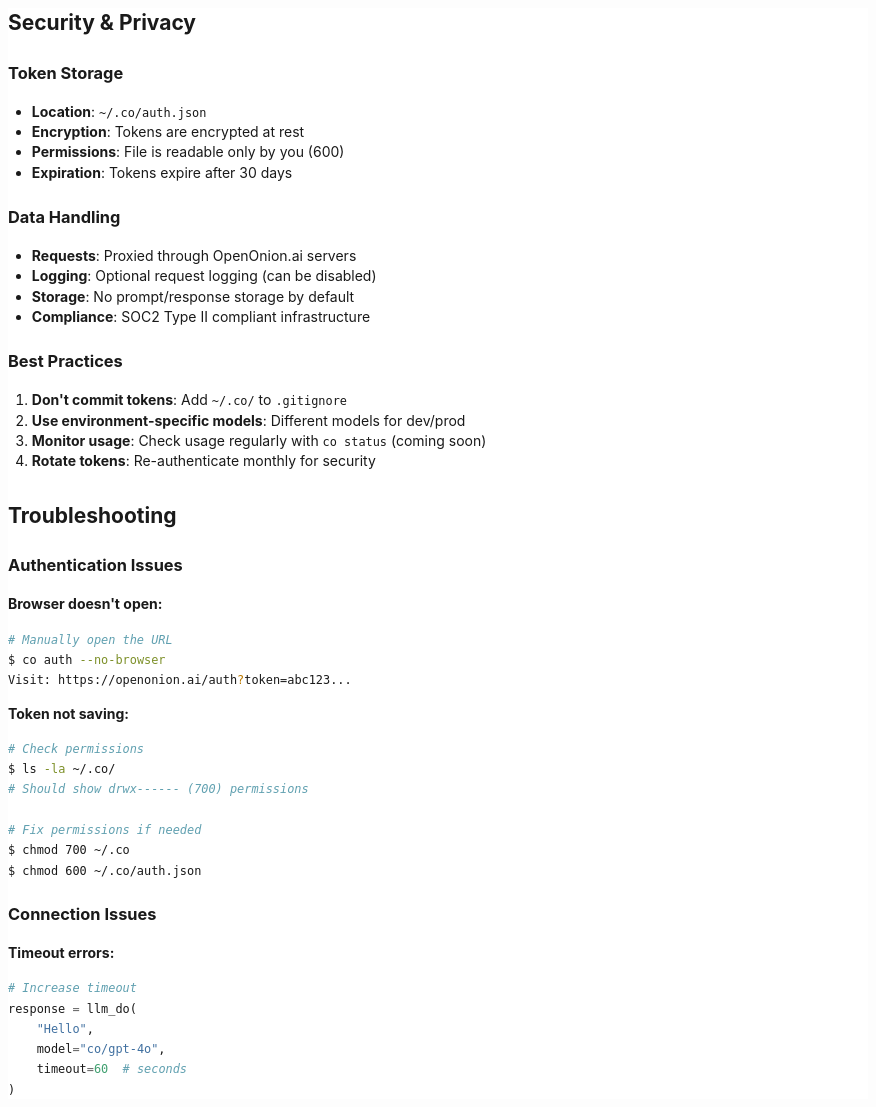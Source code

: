 ## Security & Privacy

### Token Storage

- **Location**: `~/.co/auth.json`
- **Encryption**: Tokens are encrypted at rest
- **Permissions**: File is readable only by you (600)
- **Expiration**: Tokens expire after 30 days

### Data Handling

- **Requests**: Proxied through OpenOnion.ai servers
- **Logging**: Optional request logging (can be disabled)
- **Storage**: No prompt/response storage by default
- **Compliance**: SOC2 Type II compliant infrastructure

### Best Practices

1. **Don't commit tokens**: Add `~/.co/` to `.gitignore`
2. **Use environment-specific models**: Different models for dev/prod
3. **Monitor usage**: Check usage regularly with `co status` (coming soon)
4. **Rotate tokens**: Re-authenticate monthly for security

## Troubleshooting

### Authentication Issues

**Browser doesn't open:**
```bash
# Manually open the URL
$ co auth --no-browser
Visit: https://openonion.ai/auth?token=abc123...
```

**Token not saving:**
```bash
# Check permissions
$ ls -la ~/.co/
# Should show drwx------ (700) permissions

# Fix permissions if needed
$ chmod 700 ~/.co
$ chmod 600 ~/.co/auth.json
```

### Connection Issues

**Timeout errors:**
```python
# Increase timeout
response = llm_do(
    "Hello", 
    model="co/gpt-4o",
    timeout=60  # seconds
)
```
